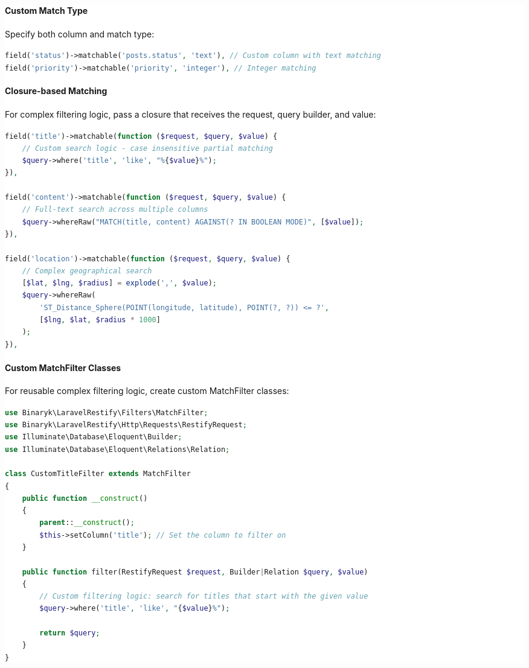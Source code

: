 #### Custom Match Type

Specify both column and match type:

```php
field('status')->matchable('posts.status', 'text'), // Custom column with text matching
field('priority')->matchable('priority', 'integer'), // Integer matching
```

#### Closure-based Matching

For complex filtering logic, pass a closure that receives the request, query builder, and value:

```php
field('title')->matchable(function ($request, $query, $value) {
    // Custom search logic - case insensitive partial matching
    $query->where('title', 'like', "%{$value}%");
}),

field('content')->matchable(function ($request, $query, $value) {
    // Full-text search across multiple columns
    $query->whereRaw("MATCH(title, content) AGAINST(? IN BOOLEAN MODE)", [$value]);
}),

field('location')->matchable(function ($request, $query, $value) {
    // Complex geographical search
    [$lat, $lng, $radius] = explode(',', $value);
    $query->whereRaw(
        'ST_Distance_Sphere(POINT(longitude, latitude), POINT(?, ?)) <= ?',
        [$lng, $lat, $radius * 1000]
    );
}),
```

#### Custom MatchFilter Classes

For reusable complex filtering logic, create custom MatchFilter classes:

```php
use Binaryk\LaravelRestify\Filters\MatchFilter;
use Binaryk\LaravelRestify\Http\Requests\RestifyRequest;
use Illuminate\Database\Eloquent\Builder;
use Illuminate\Database\Eloquent\Relations\Relation;

class CustomTitleFilter extends MatchFilter
{
    public function __construct()
    {
        parent::__construct();
        $this->setColumn('title'); // Set the column to filter on
    }

    public function filter(RestifyRequest $request, Builder|Relation $query, $value)
    {
        // Custom filtering logic: search for titles that start with the given value
        $query->where('title', 'like', "{$value}%");
        
        return $query;
    }
}
```
